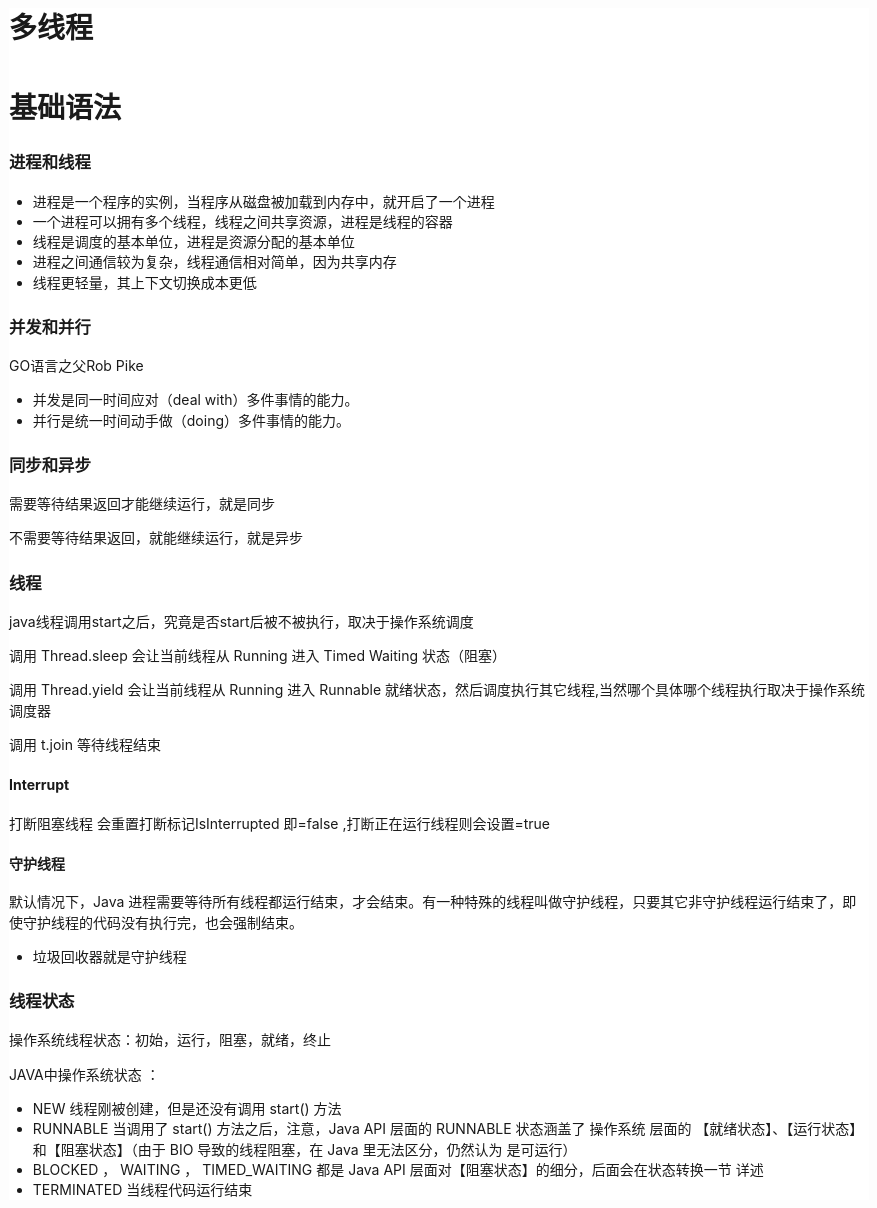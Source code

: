 # 多线程

# 基础语法

### 进程和线程

* 进程是一个程序的实例，当程序从磁盘被加载到内存中，就开启了一个进程
* 一个进程可以拥有多个线程，线程之间共享资源，进程是线程的容器
* 线程是调度的基本单位，进程是资源分配的基本单位
* 进程之间通信较为复杂，线程通信相对简单，因为共享内存
* 线程更轻量，其上下文切换成本更低

### 并发和并行

GO语言之父Rob Pike　

* 并发是同一时间应对（deal with）多件事情的能力。
* 并行是统一时间动手做（doing）多件事情的能力。

### 同步和异步

需要等待结果返回才能继续运行，就是同步

不需要等待结果返回，就能继续运行，就是异步

### 线程

java线程调用start之后，究竟是否start后被不被执行，取决于操作系统调度

调用 Thread.sleep 会让当前线程从 Running 进入 Timed Waiting 状态（阻塞）

调用 Thread.yield 会让当前线程从 Running 进入 Runnable 就绪状态，然后调度执行其它线程,当然哪个具体哪个线程执行取决于操作系统调度器

调用 t.join 等待线程结束

#### Interrupt

打断阻塞线程 会重置打断标记IsInterrupted 即=false     ,打断正在运行线程则会设置=true

#### 守护线程

默认情况下，Java 进程需要等待所有线程都运行结束，才会结束。有一种特殊的线程叫做守护线程，只要其它非守护线程运行结束了，即使守护线程的代码没有执行完，也会强制结束。

* 垃圾回收器就是守护线程

### 线程状态

操作系统线程状态：初始，运行，阻塞，就绪，终止

JAVA中操作系统状态 ：

* NEW 线程刚被创建，但是还没有调用 start() 方法
* RUNNABLE 当调用了 start() 方法之后，注意，Java API 层面的 RUNNABLE 状态涵盖了 操作系统 层面的
  【就绪状态】、【运行状态】和【阻塞状态】（由于 BIO 导致的线程阻塞，在 Java 里无法区分，仍然认为
  是可运行）
* BLOCKED ， WAITING ， TIMED_WAITING 都是 Java API 层面对【阻塞状态】的细分，后面会在状态转换一节
  详述
* TERMINATED 当线程代码运行结束
